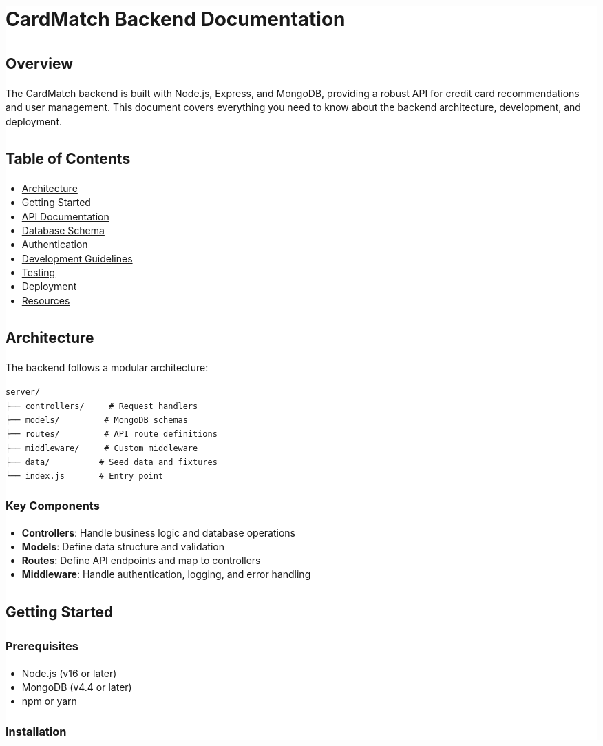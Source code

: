# CardMatch Backend Documentation

## Overview

The CardMatch backend is built with Node.js, Express, and MongoDB, providing a robust API for credit card recommendations and user management. This document covers everything you need to know about the backend architecture, development, and deployment.

## Table of Contents

- [Architecture](#architecture)
- [Getting Started](#getting-started)
- [API Documentation](#api-documentation)
- [Database Schema](#database-schema)
- [Authentication](#authentication)
- [Development Guidelines](#development-guidelines)
- [Testing](#testing)
- [Deployment](#deployment)
- [Resources](#resources)

## Architecture

The backend follows a modular architecture:

```
server/
├── controllers/     # Request handlers
├── models/         # MongoDB schemas
├── routes/         # API route definitions
├── middleware/     # Custom middleware
├── data/          # Seed data and fixtures
└── index.js       # Entry point
```

### Key Components

- **Controllers**: Handle business logic and database operations
- **Models**: Define data structure and validation
- **Routes**: Define API endpoints and map to controllers
- **Middleware**: Handle authentication, logging, and error handling

## Getting Started

### Prerequisites

- Node.js (v16 or later)
- MongoDB (v4.4 or later)
- npm or yarn

### Installation

